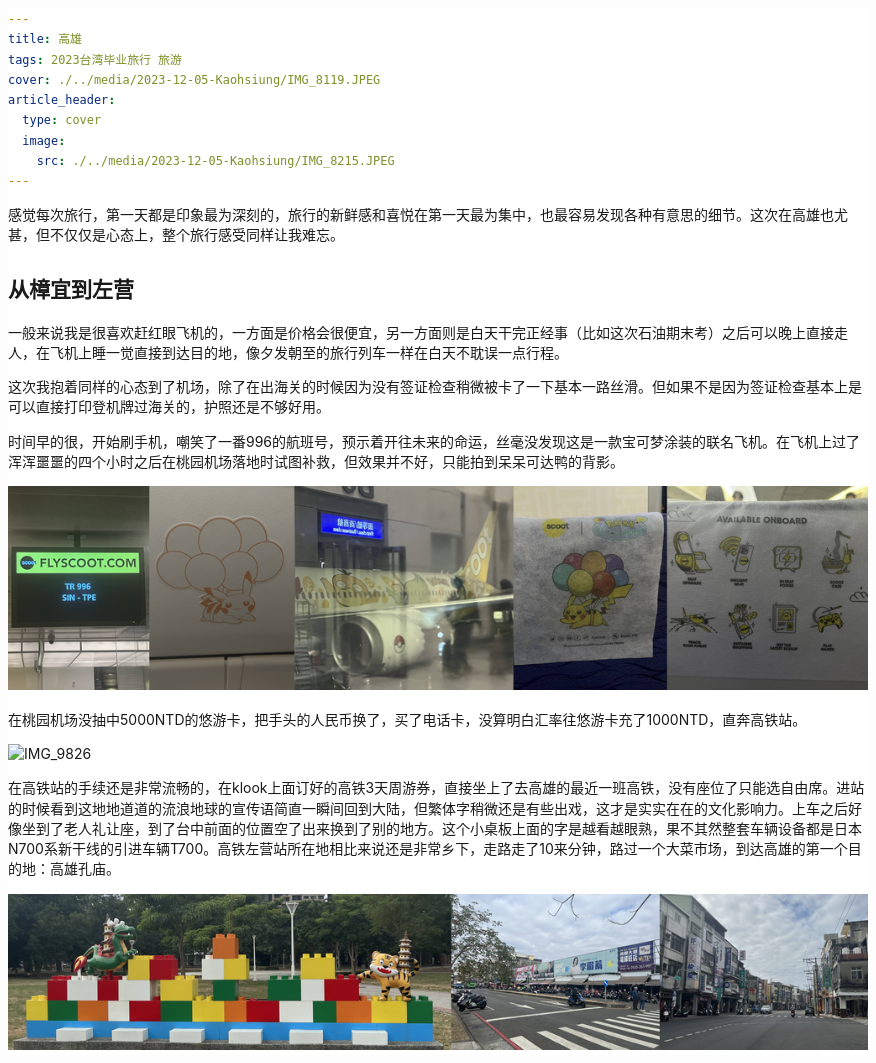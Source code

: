 ```yaml
---
title: 高雄
tags: 2023台湾毕业旅行 旅游
cover: ./../media/2023-12-05-Kaohsiung/IMG_8119.JPEG
article_header:
  type: cover
  image:
    src: ./../media/2023-12-05-Kaohsiung/IMG_8215.JPEG
---
```


感觉每次旅行，第一天都是印象最为深刻的，旅行的新鲜感和喜悦在第一天最为集中，也最容易发现各种有意思的细节。这次在高雄也尤甚，但不仅仅是心态上，整个旅行感受同样让我难忘。



## 从樟宜到左营

一般来说我是很喜欢赶红眼飞机的，一方面是价格会很便宜，另一方面则是白天干完正经事（比如这次石油期末考）之后可以晚上直接走人，在飞机上睡一觉直接到达目的地，像夕发朝至的旅行列车一样在白天不耽误一点行程。

这次我抱着同样的心态到了机场，除了在出海关的时候因为没有签证检查稍微被卡了一下基本一路丝滑。但如果不是因为签证检查基本上是可以直接打印登机牌过海关的，护照还是不够好用。

时间早的很，开始刷手机，嘲笑了一番996的航班号，预示着开往未来的命运，丝毫没发现这是一款宝可梦涂装的联名飞机。在飞机上过了浑浑噩噩的四个小时之后在桃园机场落地时试图补救，但效果并不好，只能拍到呆呆可达鸭的背影。

![IMG_8223](./../media/2023-12-05-Kaohsiung/IMG_8223.JPEG)

在桃园机场没抽中5000NTD的悠游卡，把手头的人民币换了，买了电话卡，没算明白汇率往悠游卡充了1000NTD，直奔高铁站。

![IMG_9826](./../media/2023-12-05-Kaohsiung/IMG_9826.JPEG)

在高铁站的手续还是非常流畅的，在klook上面订好的高铁3天周游券，直接坐上了去高雄的最近一班高铁，没有座位了只能选自由席。进站的时候看到这地地道道的流浪地球的宣传语简直一瞬间回到大陆，但繁体字稍微还是有些出戏，这才是实实在在的文化影响力。上车之后好像坐到了老人礼让座，到了台中前面的位置空了出来换到了别的地方。这个小桌板上面的字是越看越眼熟，果不其然整套车辆设备都是日本N700系新干线的引进车辆T700。高铁左营站所在地相比来说还是非常乡下，走路走了10来分钟，路过一个大菜市场，到达高雄的第一个目的地：高雄孔庙。

![IMG_9842](./../media/2023-12-05-Kaohsiung/IMG_9842.JPEG)

